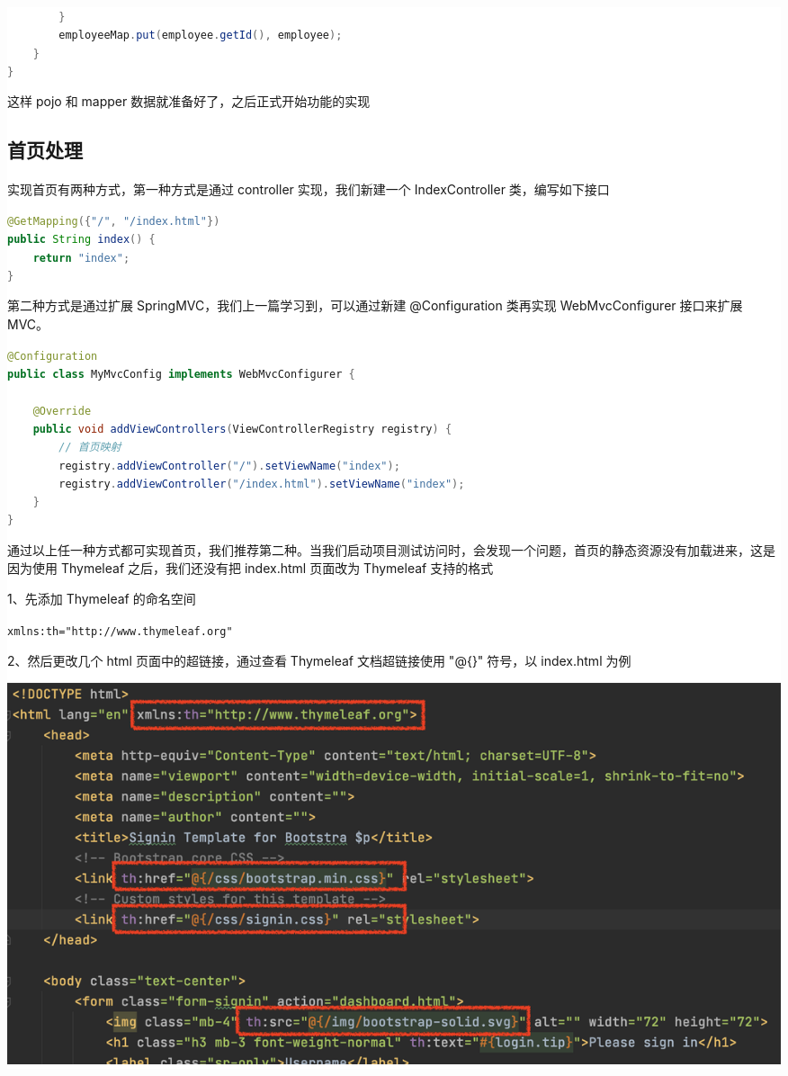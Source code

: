 ```java
        }
        employeeMap.put(employee.getId(), employee);
    }
}
```

这样 pojo 和 mapper 数据就准备好了，之后正式开始功能的实现

## 首页处理

实现首页有两种方式，第一种方式是通过 controller 实现，我们新建一个 IndexController 类，编写如下接口

```java
@GetMapping({"/", "/index.html"})
public String index() {
    return "index";
}
```

第二种方式是通过扩展 SpringMVC，我们上一篇学习到，可以通过新建 @Configuration 类再实现 WebMvcConfigurer 接口来扩展 MVC。

```java
@Configuration
public class MyMvcConfig implements WebMvcConfigurer {

    @Override
    public void addViewControllers(ViewControllerRegistry registry) {
        // 首页映射
        registry.addViewController("/").setViewName("index");
        registry.addViewController("/index.html").setViewName("index");
    }
}
```

通过以上任一种方式都可实现首页，我们推荐第二种。当我们启动项目测试访问时，会发现一个问题，首页的静态资源没有加载进来，这是因为使用 Thymeleaf 之后，我们还没有把 index.html 页面改为 Thymeleaf 支持的格式

1、先添加 Thymeleaf 的命名空间

```html
xmlns:th="http://www.thymeleaf.org"
```

2、然后更改几个 html 页面中的超链接，通过查看 Thymeleaf 文档超链接使用 "@{}" 符号，以 index.html 为例

![img](/img/post/SpringBoot/index_th.png)

